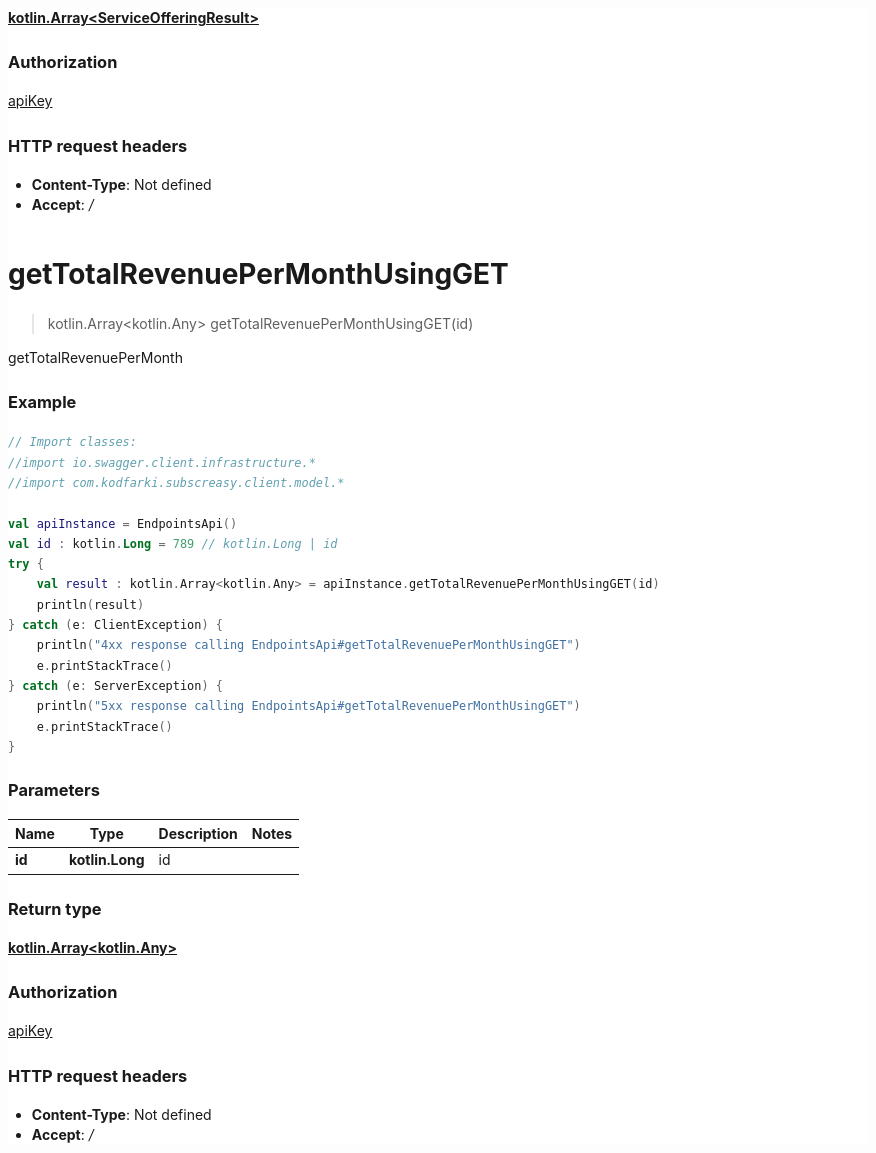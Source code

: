 [**kotlin.Array&lt;ServiceOfferingResult&gt;**](ServiceOfferingResult.md)

### Authorization

[apiKey](../README.md#apiKey)

### HTTP request headers

 - **Content-Type**: Not defined
 - **Accept**: */*

<a name="getTotalRevenuePerMonthUsingGET"></a>
# **getTotalRevenuePerMonthUsingGET**
> kotlin.Array&lt;kotlin.Any&gt; getTotalRevenuePerMonthUsingGET(id)

getTotalRevenuePerMonth

### Example
```kotlin
// Import classes:
//import io.swagger.client.infrastructure.*
//import com.kodfarki.subscreasy.client.model.*

val apiInstance = EndpointsApi()
val id : kotlin.Long = 789 // kotlin.Long | id
try {
    val result : kotlin.Array<kotlin.Any> = apiInstance.getTotalRevenuePerMonthUsingGET(id)
    println(result)
} catch (e: ClientException) {
    println("4xx response calling EndpointsApi#getTotalRevenuePerMonthUsingGET")
    e.printStackTrace()
} catch (e: ServerException) {
    println("5xx response calling EndpointsApi#getTotalRevenuePerMonthUsingGET")
    e.printStackTrace()
}
```

### Parameters

Name | Type | Description  | Notes
------------- | ------------- | ------------- | -------------
 **id** | **kotlin.Long**| id |

### Return type

[**kotlin.Array&lt;kotlin.Any&gt;**](kotlin.Any.md)

### Authorization

[apiKey](../README.md#apiKey)

### HTTP request headers

 - **Content-Type**: Not defined
 - **Accept**: */*


